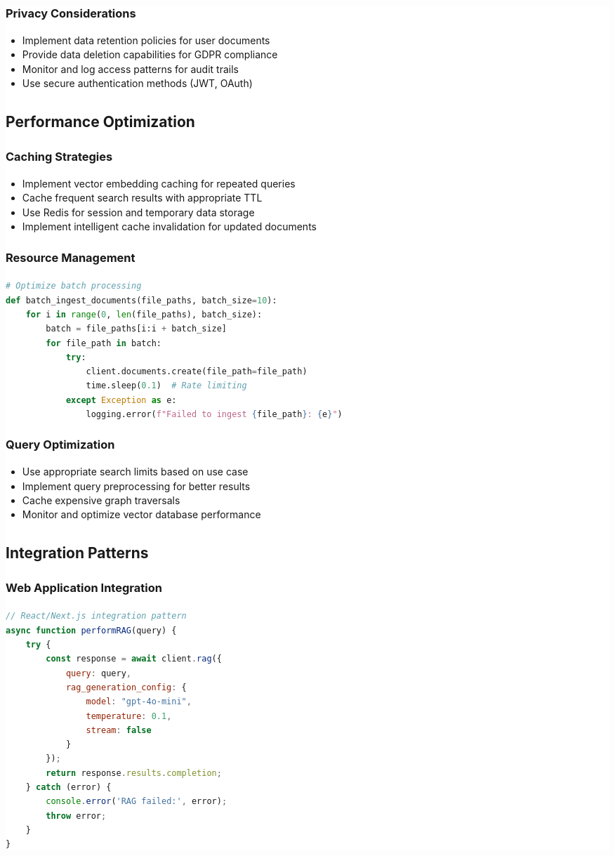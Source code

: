 ### Privacy Considerations
- Implement data retention policies for user documents
- Provide data deletion capabilities for GDPR compliance
- Monitor and log access patterns for audit trails
- Use secure authentication methods (JWT, OAuth)

## Performance Optimization

### Caching Strategies
- Implement vector embedding caching for repeated queries
- Cache frequent search results with appropriate TTL
- Use Redis for session and temporary data storage
- Implement intelligent cache invalidation for updated documents

### Resource Management
```python
# Optimize batch processing
def batch_ingest_documents(file_paths, batch_size=10):
    for i in range(0, len(file_paths), batch_size):
        batch = file_paths[i:i + batch_size]
        for file_path in batch:
            try:
                client.documents.create(file_path=file_path)
                time.sleep(0.1)  # Rate limiting
            except Exception as e:
                logging.error(f"Failed to ingest {file_path}: {e}")
```

### Query Optimization
- Use appropriate search limits based on use case
- Implement query preprocessing for better results
- Cache expensive graph traversals
- Monitor and optimize vector database performance

## Integration Patterns

### Web Application Integration
```javascript
// React/Next.js integration pattern
async function performRAG(query) {
    try {
        const response = await client.rag({
            query: query,
            rag_generation_config: {
                model: "gpt-4o-mini",
                temperature: 0.1,
                stream: false
            }
        });
        return response.results.completion;
    } catch (error) {
        console.error('RAG failed:', error);
        throw error;
    }
}
```
